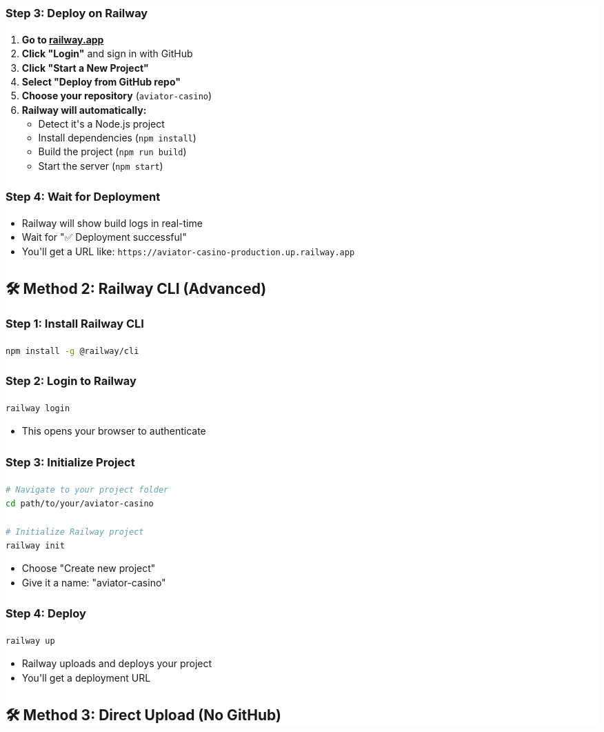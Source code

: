 ### **Step 3: Deploy on Railway**

1. **Go to [railway.app](https://railway.app)**
2. **Click "Login"** and sign in with GitHub
3. **Click "Start a New Project"**
4. **Select "Deploy from GitHub repo"**
5. **Choose your repository** (`aviator-casino`)
6. **Railway will automatically:**
   - Detect it's a Node.js project
   - Install dependencies (`npm install`)
   - Build the project (`npm run build`)
   - Start the server (`npm start`)

### **Step 4: Wait for Deployment**
- Railway will show build logs in real-time
- Wait for "✅ Deployment successful"
- You'll get a URL like: `https://aviator-casino-production.up.railway.app`

## 🛠️ **Method 2: Railway CLI (Advanced)**

### **Step 1: Install Railway CLI**
```bash
npm install -g @railway/cli
```

### **Step 2: Login to Railway**
```bash
railway login
```
- This opens your browser to authenticate

### **Step 3: Initialize Project**
```bash
# Navigate to your project folder
cd path/to/your/aviator-casino

# Initialize Railway project
railway init
```
- Choose "Create new project"
- Give it a name: "aviator-casino"

### **Step 4: Deploy**
```bash
railway up
```
- Railway uploads and deploys your project
- You'll get a deployment URL

## 🛠️ **Method 3: Direct Upload (No GitHub)**
